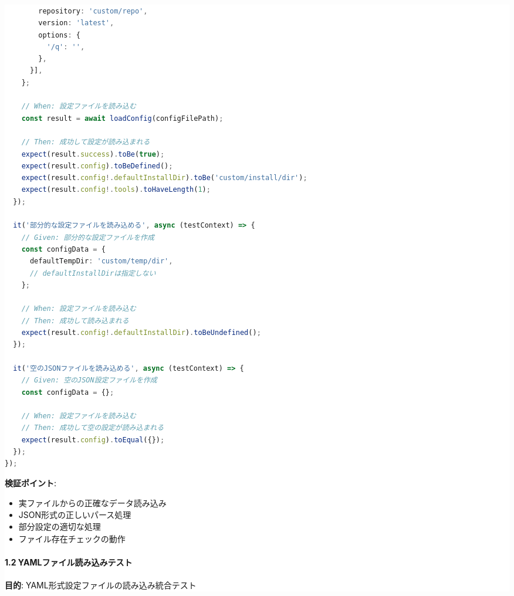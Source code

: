 ```typescript
        repository: 'custom/repo',
        version: 'latest',
        options: {
          '/q': '',
        },
      }],
    };

    // When: 設定ファイルを読み込む
    const result = await loadConfig(configFilePath);

    // Then: 成功して設定が読み込まれる
    expect(result.success).toBe(true);
    expect(result.config).toBeDefined();
    expect(result.config!.defaultInstallDir).toBe('custom/install/dir');
    expect(result.config!.tools).toHaveLength(1);
  });

  it('部分的な設定ファイルを読み込める', async (testContext) => {
    // Given: 部分的な設定ファイルを作成
    const configData = {
      defaultTempDir: 'custom/temp/dir',
      // defaultInstallDirは指定しない
    };

    // When: 設定ファイルを読み込む
    // Then: 成功して読み込まれる
    expect(result.config!.defaultInstallDir).toBeUndefined();
  });

  it('空のJSONファイルを読み込める', async (testContext) => {
    // Given: 空のJSON設定ファイルを作成
    const configData = {};

    // When: 設定ファイルを読み込む
    // Then: 成功して空の設定が読み込まれる
    expect(result.config).toEqual({});
  });
});
```

**検証ポイント**:

- 実ファイルからの正確なデータ読み込み
- JSON形式の正しいパース処理
- 部分設定の適切な処理
- ファイル存在チェックの動作

#### 1.2 YAMLファイル読み込みテスト

**目的**: YAML形式設定ファイルの読み込み統合テスト
